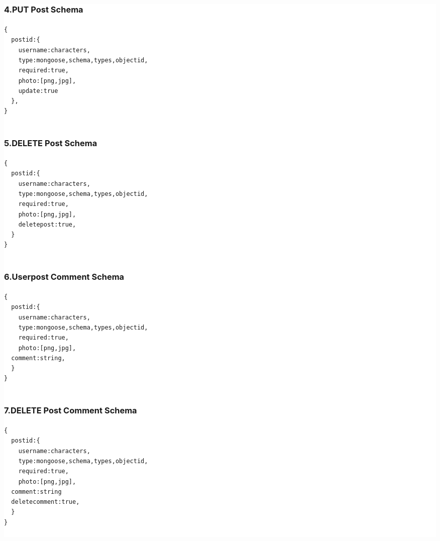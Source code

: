 ### 4.PUT Post Schema

```
{
  postid:{
    username:characters,
    type:mongoose,schema,types,objectid,
    required:true,
    photo:[png,jpg],
    update:true
  },
}


```

### 5.DELETE Post Schema

```
{
  postid:{
    username:characters,
    type:mongoose,schema,types,objectid,
    required:true,
    photo:[png,jpg],
    deletepost:true,
  }
}


```

### 6.Userpost Comment Schema

```
{
  postid:{
    username:characters,
    type:mongoose,schema,types,objectid,
    required:true,
    photo:[png,jpg],
  comment:string,
  }
}


```

### 7.DELETE Post Comment Schema

```
{
  postid:{
    username:characters,
    type:mongoose,schema,types,objectid,
    required:true,
    photo:[png,jpg],
  comment:string
  deletecomment:true,
  }
}


```
